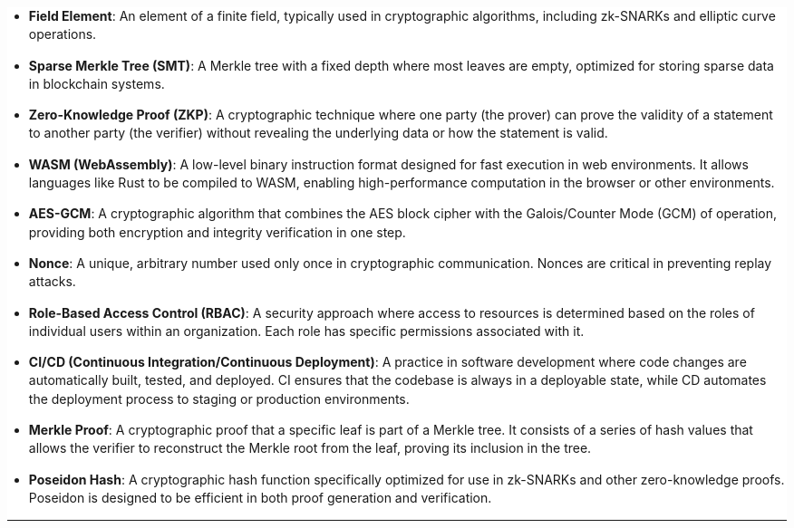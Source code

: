 - **Field Element**: An element of a finite field, typically used in cryptographic algorithms, including zk-SNARKs and elliptic curve operations.

- **Sparse Merkle Tree (SMT)**: A Merkle tree with a fixed depth where most leaves are empty, optimized for storing sparse data in blockchain systems.

- **Zero-Knowledge Proof (ZKP)**: A cryptographic technique where one party (the prover) can prove the validity of a statement to another party (the verifier) without revealing the underlying data or how the statement is valid.

- **WASM (WebAssembly)**: A low-level binary instruction format designed for fast execution in web environments. It allows languages like Rust to be compiled to WASM, enabling high-performance computation in the browser or other environments.

- **AES-GCM**: A cryptographic algorithm that combines the AES block cipher with the Galois/Counter Mode (GCM) of operation, providing both encryption and integrity verification in one step.

- **Nonce**: A unique, arbitrary number used only once in cryptographic communication. Nonces are critical in preventing replay attacks.

- **Role-Based Access Control (RBAC)**: A security approach where access to resources is determined based on the roles of individual users within an organization. Each role has specific permissions associated with it.

- **CI/CD (Continuous Integration/Continuous Deployment)**: A practice in software development where code changes are automatically built, tested, and deployed. CI ensures that the codebase is always in a deployable state, while CD automates the deployment process to staging or production environments.

- **Merkle Proof**: A cryptographic proof that a specific leaf is part of a Merkle tree. It consists of a series of hash values that allows the verifier to reconstruct the Merkle root from the leaf, proving its inclusion in the tree.

- **Poseidon Hash**: A cryptographic hash function specifically optimized for use in zk-SNARKs and other zero-knowledge proofs. Poseidon is designed to be efficient in both proof generation and verification.

---

